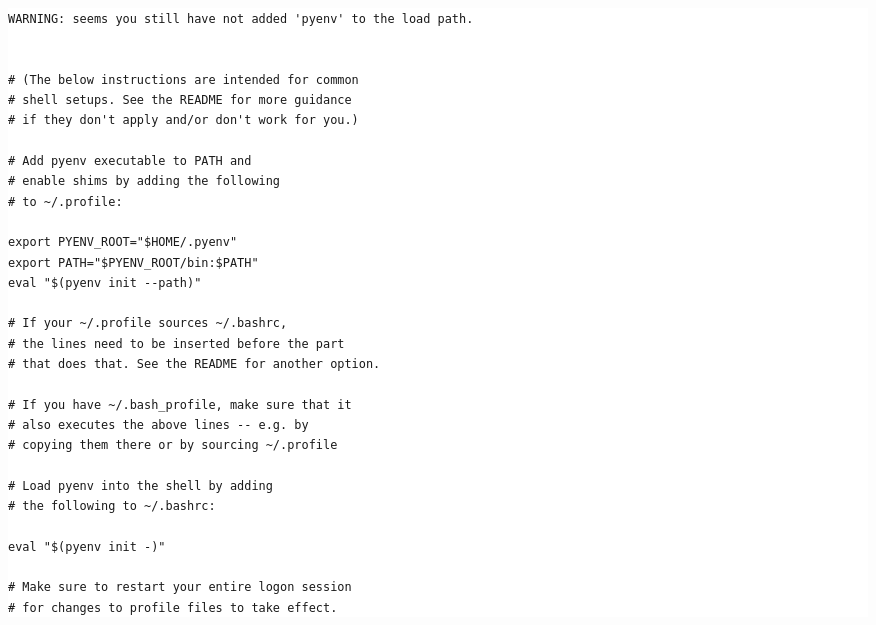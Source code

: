 	WARNING: seems you still have not added 'pyenv' to the load path.
	
	
	# (The below instructions are intended for common
	# shell setups. See the README for more guidance
	# if they don't apply and/or don't work for you.)
	
	# Add pyenv executable to PATH and
	# enable shims by adding the following
	# to ~/.profile:
	
	export PYENV_ROOT="$HOME/.pyenv"
	export PATH="$PYENV_ROOT/bin:$PATH"
	eval "$(pyenv init --path)"
	
	# If your ~/.profile sources ~/.bashrc,
	# the lines need to be inserted before the part
	# that does that. See the README for another option.
	
	# If you have ~/.bash_profile, make sure that it
	# also executes the above lines -- e.g. by
	# copying them there or by sourcing ~/.profile
	
	# Load pyenv into the shell by adding
	# the following to ~/.bashrc:
	
	eval "$(pyenv init -)"
	
	# Make sure to restart your entire logon session
	# for changes to profile files to take effect.
	